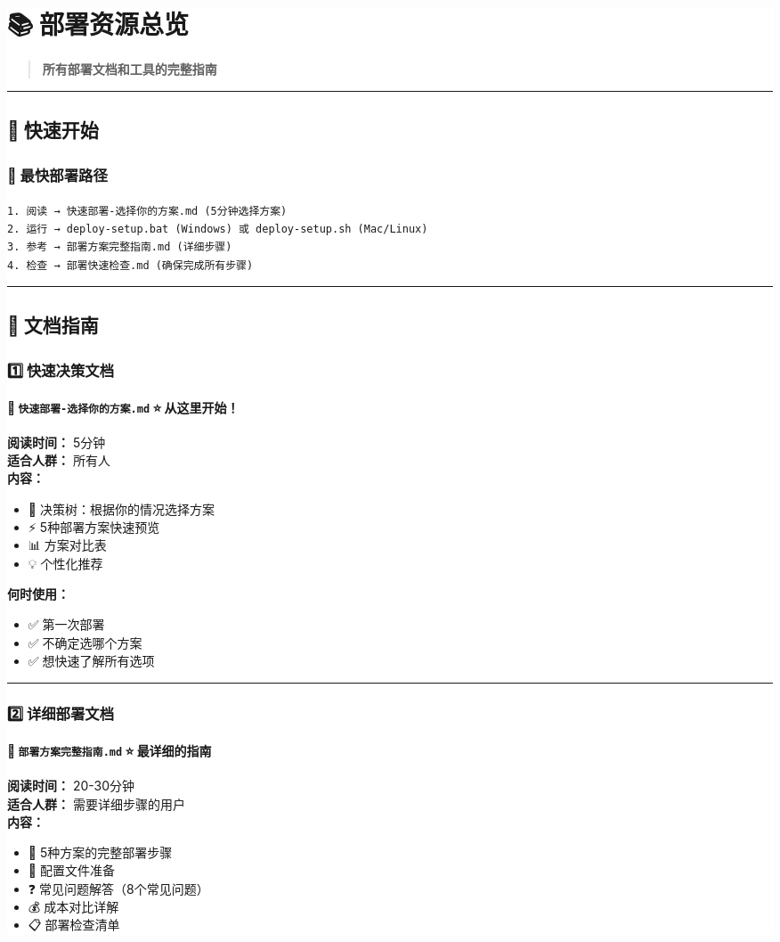 # 📚 部署资源总览

> **所有部署文档和工具的完整指南**

---

## 🎯 快速开始

### 🚀 最快部署路径

```
1. 阅读 → 快速部署-选择你的方案.md (5分钟选择方案)
2. 运行 → deploy-setup.bat (Windows) 或 deploy-setup.sh (Mac/Linux)
3. 参考 → 部署方案完整指南.md (详细步骤)
4. 检查 → 部署快速检查.md (确保完成所有步骤)
```

---

## 📖 文档指南

### 1️⃣ 快速决策文档

#### 📄 `快速部署-选择你的方案.md` ⭐ **从这里开始！**

**阅读时间：** 5分钟  
**适合人群：** 所有人  
**内容：**
- 🌳 决策树：根据你的情况选择方案
- ⚡ 5种部署方案快速预览
- 📊 方案对比表
- 💡 个性化推荐

**何时使用：**
- ✅ 第一次部署
- ✅ 不确定选哪个方案
- ✅ 想快速了解所有选项

---

### 2️⃣ 详细部署文档

#### 📄 `部署方案完整指南.md` ⭐ **最详细的指南**

**阅读时间：** 20-30分钟  
**适合人群：** 需要详细步骤的用户  
**内容：**
- 📝 5种方案的完整部署步骤
- 🔧 配置文件准备
- ❓ 常见问题解答（8个常见问题）
- 💰 成本对比详解
- 📋 部署检查清单

